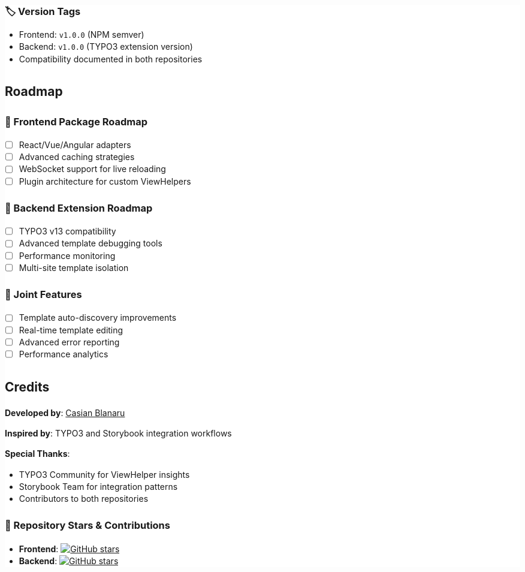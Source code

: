 ### 🏷️ Version Tags

- Frontend: `v1.0.0` (NPM semver)
- Backend: `v1.0.0` (TYPO3 extension version)
- Compatibility documented in both repositories

## Roadmap

### 🎯 Frontend Package Roadmap
- [ ] React/Vue/Angular adapters
- [ ] Advanced caching strategies
- [ ] WebSocket support for live reloading
- [ ] Plugin architecture for custom ViewHelpers

### 🎯 Backend Extension Roadmap
- [ ] TYPO3 v13 compatibility
- [ ] Advanced template debugging tools
- [ ] Performance monitoring
- [ ] Multi-site template isolation

### 🤝 Joint Features
- [ ] Template auto-discovery improvements
- [ ] Real-time template editing
- [ ] Advanced error reporting
- [ ] Performance analytics

## Credits

**Developed by**: [Casian Blanaru](https://github.com/CasianBlanaru)

**Inspired by**: TYPO3 and Storybook integration workflows

**Special Thanks**:
- TYPO3 Community for ViewHelper insights
- Storybook Team for integration patterns
- Contributors to both repositories

### 🌟 Repository Stars & Contributions
- **Frontend**: [![GitHub stars](https://img.shields.io/github/stars/CasianBlanaru/typo3fluid-to-storybook)](https://github.com/CasianBlanaru/typo3fluid-to-storybook/stargazers)
- **Backend**: [![GitHub stars](https://img.shields.io/github/stars/CasianBlanaru/Storybook)](https://github.com/CasianBlanaru/Storybook/stargazers)
